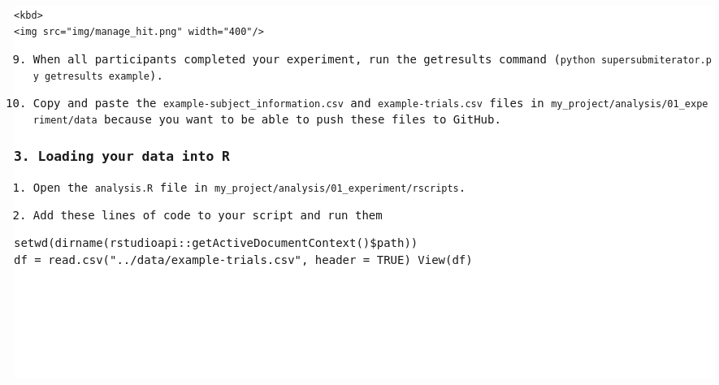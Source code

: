     <kbd>
    <img src="img/manage_hit.png" width="400"/>
<kbd>

9. When all participants completed your experiment, run the getresults command (`python supersubmiterator.py getresults example`).

10. Copy and paste the `example-subject_information.csv` and `example-trials.csv` files in `my_project/analysis/01_experiment/data` because you want to be able to push these files to GitHub. 


### **3. Loading your data into R**

1. Open the `analysis.R` file in `my_project/analysis/01_experiment/rscripts`.

2.  Add these lines of code to your script and run them

    ```
setwd(dirname(rstudioapi::getActiveDocumentContext()$path))    
df = read.csv("../data/example-trials.csv", header = TRUE)
View(df)
```






